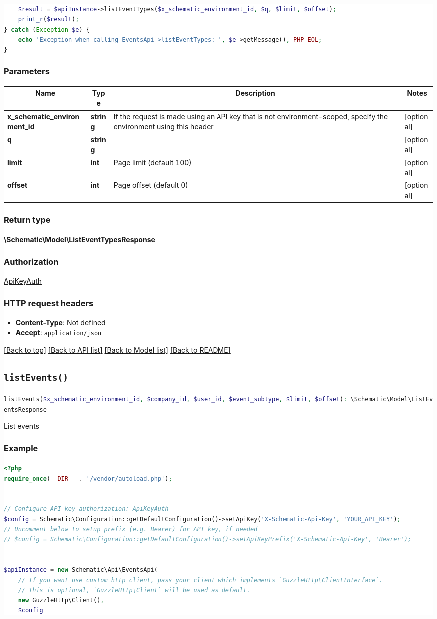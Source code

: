 ```php
    $result = $apiInstance->listEventTypes($x_schematic_environment_id, $q, $limit, $offset);
    print_r($result);
} catch (Exception $e) {
    echo 'Exception when calling EventsApi->listEventTypes: ', $e->getMessage(), PHP_EOL;
}
```

### Parameters

| Name | Type | Description  | Notes |
| ------------- | ------------- | ------------- | ------------- |
| **x_schematic_environment_id** | **string**| If the request is made using an API key that is not environment-scoped, specify the environment using this header | [optional] |
| **q** | **string**|  | [optional] |
| **limit** | **int**| Page limit (default 100) | [optional] |
| **offset** | **int**| Page offset (default 0) | [optional] |

### Return type

[**\Schematic\Model\ListEventTypesResponse**](../Model/ListEventTypesResponse.md)

### Authorization

[ApiKeyAuth](../../README.md#ApiKeyAuth)

### HTTP request headers

- **Content-Type**: Not defined
- **Accept**: `application/json`

[[Back to top]](#) [[Back to API list]](../../README.md#endpoints)
[[Back to Model list]](../../README.md#models)
[[Back to README]](../../README.md)

## `listEvents()`

```php
listEvents($x_schematic_environment_id, $company_id, $user_id, $event_subtype, $limit, $offset): \Schematic\Model\ListEventsResponse
```

List events

### Example

```php
<?php
require_once(__DIR__ . '/vendor/autoload.php');


// Configure API key authorization: ApiKeyAuth
$config = Schematic\Configuration::getDefaultConfiguration()->setApiKey('X-Schematic-Api-Key', 'YOUR_API_KEY');
// Uncomment below to setup prefix (e.g. Bearer) for API key, if needed
// $config = Schematic\Configuration::getDefaultConfiguration()->setApiKeyPrefix('X-Schematic-Api-Key', 'Bearer');


$apiInstance = new Schematic\Api\EventsApi(
    // If you want use custom http client, pass your client which implements `GuzzleHttp\ClientInterface`.
    // This is optional, `GuzzleHttp\Client` will be used as default.
    new GuzzleHttp\Client(),
    $config
```